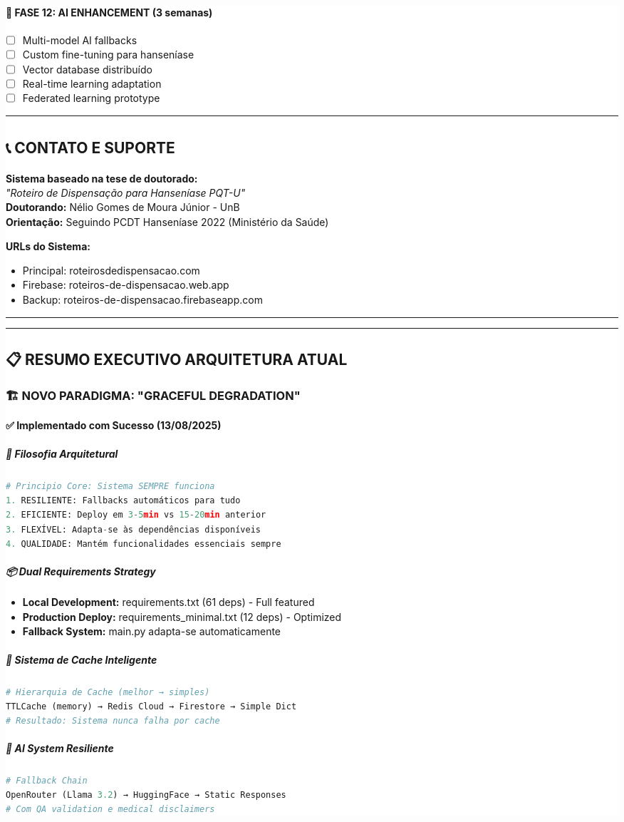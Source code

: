 #### **🤖 FASE 12: AI ENHANCEMENT (3 semanas)**
- [ ] Multi-model AI fallbacks
- [ ] Custom fine-tuning para hanseníase
- [ ] Vector database distribuído
- [ ] Real-time learning adaptation
- [ ] Federated learning prototype

---

## 📞 **CONTATO E SUPORTE**

**Sistema baseado na tese de doutorado:**  
*"Roteiro de Dispensação para Hanseníase PQT-U"*  
**Doutorando:** Nélio Gomes de Moura Júnior - UnB  
**Orientação:** Seguindo PCDT Hanseníase 2022 (Ministério da Saúde)

**URLs do Sistema:**
- Principal: roteirosdedispensacao.com
- Firebase: roteiros-de-dispensacao.web.app  
- Backup: roteiros-de-dispensacao.firebaseapp.com

---

---

## 📋 **RESUMO EXECUTIVO ARQUITETURA ATUAL**

### **🏗️ NOVO PARADIGMA: "GRACEFUL DEGRADATION"**

#### **✅ Implementado com Sucesso (13/08/2025)**

##### **🎯 Filosofia Arquitetural**
```python
# Principio Core: Sistema SEMPRE funciona
1. RESILIENTE: Fallbacks automáticos para tudo
2. EFICIENTE: Deploy em 3-5min vs 15-20min anterior  
3. FLEXÍVEL: Adapta-se às dependências disponíveis
4. QUALIDADE: Mantém funcionalidades essenciais sempre
```

##### **📦 Dual Requirements Strategy**
- **Local Development:** requirements.txt (61 deps) - Full featured
- **Production Deploy:** requirements_minimal.txt (12 deps) - Optimized
- **Fallback System:** main.py adapta-se automaticamente

##### **🔧 Sistema de Cache Inteligente**
```python
# Hierarquia de Cache (melhor → simples)
TTLCache (memory) → Redis Cloud → Firestore → Simple Dict
# Resultado: Sistema nunca falha por cache
```

##### **🤖 AI System Resiliente**
```python
# Fallback Chain
OpenRouter (Llama 3.2) → HuggingFace → Static Responses
# Com QA validation e medical disclaimers
```

